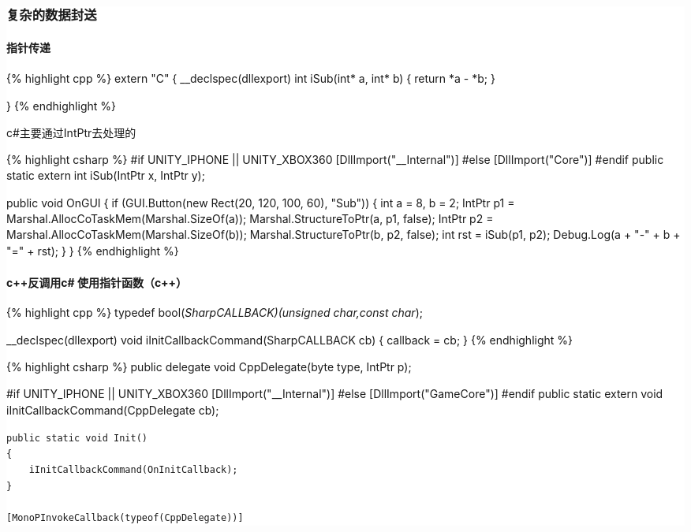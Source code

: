 
### 复杂的数据封送

#### 指针传递

{% highlight cpp %}
extern "C"
{
__declspec(dllexport) int iSub(int* a, int* b)
{
	return *a - *b;
}

}
{% endhighlight %}

  c#主要通过IntPtr去处理的

{% highlight csharp %}
#if UNITY_IPHONE || UNITY_XBOX360
	[DllImport("__Internal")]
#else
    [DllImport("Core")]
#endif
    public static extern int iSub(IntPtr x, IntPtr y);

public void OnGUI
{
    if (GUI.Button(new Rect(20, 120, 100, 60), "Sub"))
     {
         int a = 8, b = 2;
         IntPtr p1 = Marshal.AllocCoTaskMem(Marshal.SizeOf(a));
         Marshal.StructureToPtr(a, p1, false);
         IntPtr p2 = Marshal.AllocCoTaskMem(Marshal.SizeOf(b));
         Marshal.StructureToPtr(b, p2, false);
         int rst = iSub(p1, p2);
         Debug.Log(a + "-" + b + "=" + rst);
     }
}
{% endhighlight %}


#### c++反调用c# 使用指针函数（c++）

{% highlight cpp %}
typedef bool(*SharpCALLBACK)(unsigned char,const char*);

__declspec(dllexport) void iInitCallbackCommand(SharpCALLBACK cb)
{
	callback = cb;
}
{% endhighlight %}

{% highlight csharp %}
public delegate void CppDelegate(byte type, IntPtr p);

#if UNITY_IPHONE || UNITY_XBOX360
	[DllImport("__Internal")]
#else
    [DllImport("GameCore")]
#endif
    public static extern void iInitCallbackCommand(CppDelegate cb);

    public static void Init()
    {
        iInitCallbackCommand(OnInitCallback);
    }

    [MonoPInvokeCallback(typeof(CppDelegate))]

[i1]: http://www.swig.org/translations/chinese/index.html
[i2]: https://github.com/huailiang/swig
[i3]: http://www.slua.net/